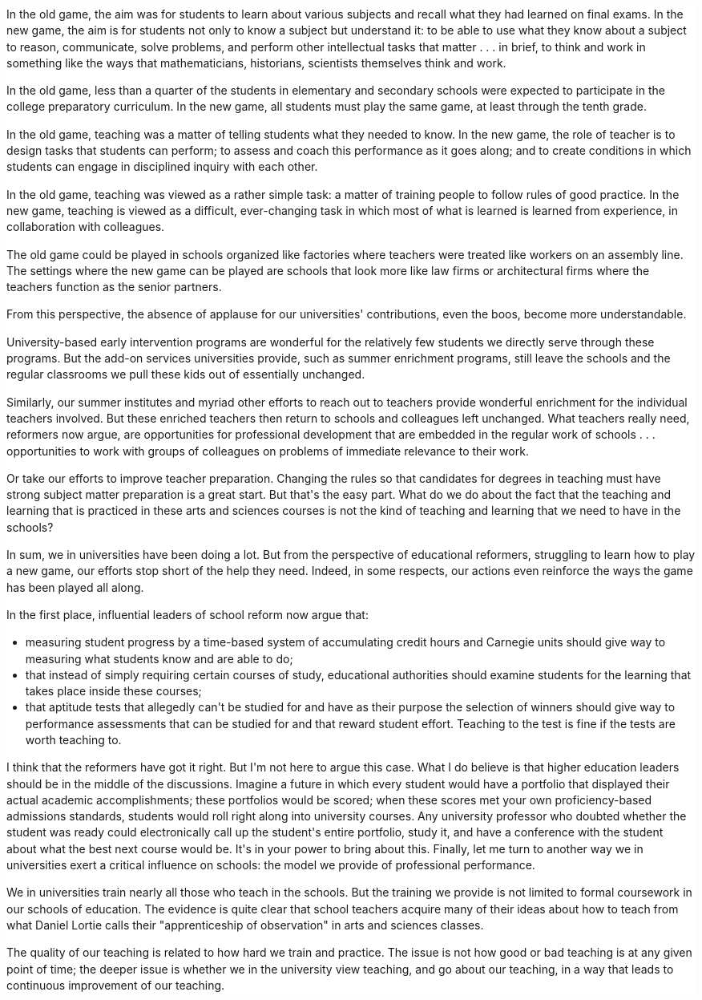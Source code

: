<p>In the old game, the aim was for students to learn about various subjects and recall what they had learned on final exams.  In the new game, the aim is for students not only to know a subject but understand it:  to be able to use what they know about a subject to reason, communicate, solve problems, and perform other intellectual tasks that matter . . . in brief, to think and work in something like the ways that mathematicians, historians, scientists themselves think and work.</p>
<p>In the old game, less than a quarter of the students in elementary and secondary schools were expected to participate in the college preparatory curriculum.  In the new game, all students must play the same game, at least through the tenth grade.</p>
<p>In the old game, teaching was a matter of telling students what they needed to know.  In the new game, the role of teacher is to design tasks that students can perform; to assess and coach this performance as it goes along; and to create conditions in which students can engage in disciplined inquiry with each other.</p>
<p>In the old game, teaching was viewed as a rather simple task:  a matter of training people to follow rules of good practice.  In the new game, teaching is viewed as a difficult, ever-changing task in which most of what is learned is learned from experience, in collaboration with colleagues.</p>
<p>The old game could be played in schools organized like factories where teachers were treated like workers on an assembly line.  The settings where the new game can be played are schools that look more like law firms or architectural firms where the teachers function as the senior partners.</p>
<p>From this perspective, the absence of applause for our universities' contributions, even the boos, become more understandable.</p>
<p>University-based early intervention programs are wonderful for the relatively few students we directly serve through these programs.  But the add-on services universities provide, such as summer enrichment programs, still leave the schools and the regular classrooms we pull these kids out of essentially unchanged.</p>
<p>Similarly, our summer institutes and myriad other efforts to reach out to teachers provide wonderful enrichment for the individual teachers involved.  But these enriched teachers then return to schools and colleagues left unchanged.  What teachers really need, reformers now argue, are opportunities for professional development that are embedded in the regular work of schools . . . opportunities to work with groups of colleagues on problems of immediate relevance to their work.</p>
<p>Or take our efforts to improve teacher preparation.  Changing the rules so that candidates for degrees in teaching must have strong subject matter preparation is a great start.  But that's the easy part.  What do we do about the fact that the teaching and learning that is practiced in these arts and sciences courses is not the kind of teaching and learning that we need to have in the schools?</p>
<p>In sum, we in universities have been doing a lot.  But from the perspective of educational reformers, struggling to learn how to play a new game, our efforts stop short of the help they need.  Indeed, in some respects, our actions even reinforce the ways the game has been played all along.</p>
<p>In the first place, influential leaders of school reform now argue that:</p>
<ul>
<li>measuring student progress by a time-based system of accumulating credit hours and Carnegie units should give way to measuring what students know and are able to do;</li>
<li>that instead of simply requiring certain courses of study, educational authorities should examine students for the learning that takes place inside these courses;</li>
<li>that aptitude tests that allegedly can't be studied for and have as their purpose the selection of winners should give way to performance assessments that can be studied for and that reward student effort. Teaching to the test is fine if the tests are worth teaching to.</li>
</ul>
<p>I think that the reformers have got it right.  But I'm not here to argue this case.  What I do believe is that higher education leaders should be in the middle of the discussions.  Imagine a future in which every student would have a portfolio that displayed their actual academic accomplishments; these portfolios would be scored; when these scores met your own proficiency-based admissions standards, students would roll right along into university courses.  Any university professor who doubted whether the student was ready could electronically call up the student's entire portfolio, study it, and have a conference with the student about what the best next course would be.  It's in your power to bring about this.  Finally, let me turn to another way we in universities exert a critical influence on schools: the model we provide of professional performance.</p>
<p>We in universities train nearly all those who teach in the schools.  But the training we provide is not limited to formal coursework in our schools of education.  The evidence is quite clear that school teachers acquire many of their ideas about how to teach from what Daniel Lortie calls their "apprenticeship of observation" in arts and sciences classes.</p>
<p>The quality of our teaching is related to how hard we train and practice.  The issue is not how good or bad teaching is at any given point of time; the deeper issue is whether we in the university view teaching, and go about our teaching, in a way that leads to continuous improvement of our teaching.</p>